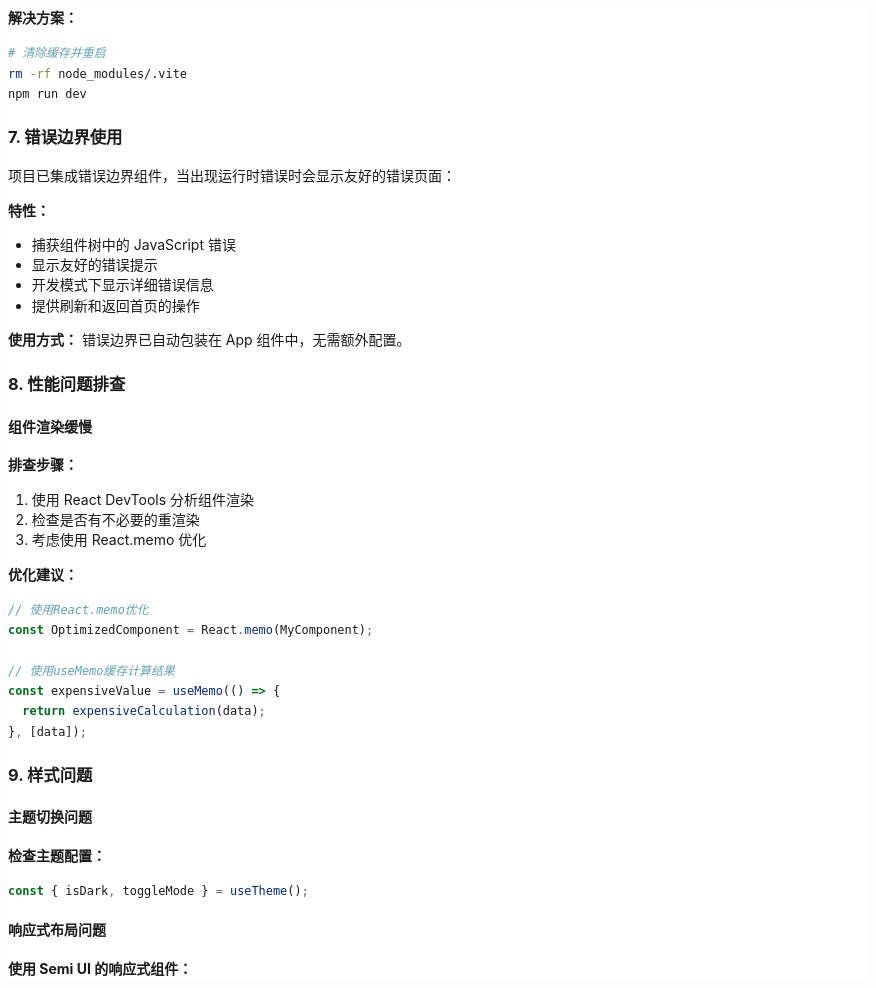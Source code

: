 **解决方案：**

```bash
# 清除缓存并重启
rm -rf node_modules/.vite
npm run dev
```

### 7. 错误边界使用

项目已集成错误边界组件，当出现运行时错误时会显示友好的错误页面：

**特性：**

- 捕获组件树中的 JavaScript 错误
- 显示友好的错误提示
- 开发模式下显示详细错误信息
- 提供刷新和返回首页的操作

**使用方式：**
错误边界已自动包装在 App 组件中，无需额外配置。

### 8. 性能问题排查

#### 组件渲染缓慢

**排查步骤：**

1. 使用 React DevTools 分析组件渲染
2. 检查是否有不必要的重渲染
3. 考虑使用 React.memo 优化

**优化建议：**

```typescript
// 使用React.memo优化
const OptimizedComponent = React.memo(MyComponent);

// 使用useMemo缓存计算结果
const expensiveValue = useMemo(() => {
  return expensiveCalculation(data);
}, [data]);
```

### 9. 样式问题

#### 主题切换问题

**检查主题配置：**

```typescript
const { isDark, toggleMode } = useTheme();
```

#### 响应式布局问题

**使用 Semi UI 的响应式组件：**

